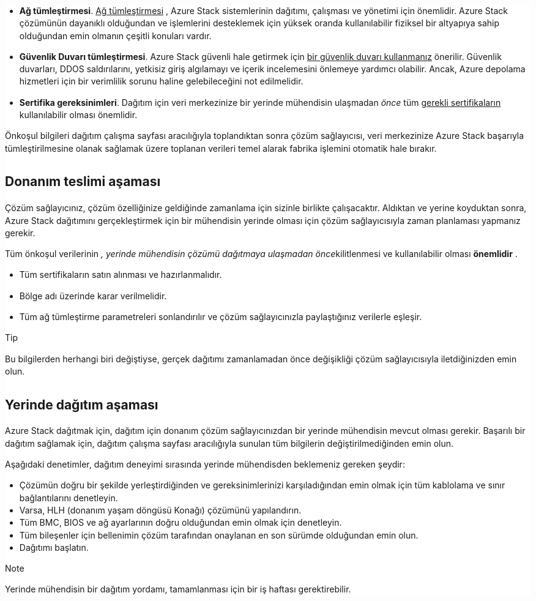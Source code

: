 - **Ağ tümleştirmesi**. [Ağ tümleştirmesi](azure-stack-network.md) , Azure Stack sistemlerinin dağıtımı, çalışması ve yönetimi için önemlidir. Azure Stack çözümünün dayanıklı olduğundan ve işlemlerini desteklemek için yüksek oranda kullanılabilir fiziksel bir altyapıya sahip olduğundan emin olmanın çeşitli konuları vardır.

- **Güvenlik Duvarı tümleştirmesi**. Azure Stack güvenli hale getirmek için [bir güvenlik duvarı kullanmanız](azure-stack-firewall.md) önerilir. Güvenlik duvarları, DDOS saldırılarını, yetkisiz giriş algılamayı ve içerik incelemesini önlemeye yardımcı olabilir. Ancak, Azure depolama hizmetleri için bir verimlilik sorunu haline gelebileceğini not edilmelidir.


- **Sertifika gereksinimleri**. Dağıtım için veri merkezinize bir yerinde mühendisin ulaşmadan *önce* tüm [gerekli sertifikaların](azure-stack-pki-certs.md) kullanılabilir olması önemlidir.

Önkoşul bilgileri dağıtım çalışma sayfası aracılığıyla toplandıktan sonra çözüm sağlayıcısı, veri merkezinize Azure Stack başarıyla tümleştirilmesine olanak sağlamak üzere toplanan verileri temel alarak fabrika işlemini otomatik hale bırakır.

## <a name="hardware-delivery-phase"></a>Donanım teslimi aşaması
Çözüm sağlayıcınız, çözüm özelliğinize geldiğinde zamanlama için sizinle birlikte çalışacaktır. Aldıktan ve yerine koyduktan sonra, Azure Stack dağıtımını gerçekleştirmek için bir mühendisin yerinde olması için çözüm sağlayıcısıyla zaman planlaması yapmanız gerekir.

Tüm önkoşul verilerinin *, yerinde mühendisin çözümü dağıtmaya ulaşmadan önce*kilitlenmesi ve kullanılabilir olması **önemlidir** .

-   Tüm sertifikaların satın alınması ve hazırlanmalıdır.

-   Bölge adı üzerinde karar verilmelidir.

-   Tüm ağ tümleştirme parametreleri sonlandırılır ve çözüm sağlayıcınızla paylaştığınız verilerle eşleşir.

> [!TIP]
> Bu bilgilerden herhangi biri değiştiyse, gerçek dağıtımı zamanlamadan önce değişikliği çözüm sağlayıcısıyla iletdiğinizden emin olun.

## <a name="onsite-deployment-phase"></a>Yerinde dağıtım aşaması
Azure Stack dağıtmak için, dağıtım için donanım çözüm sağlayıcınızdan bir yerinde mühendisin mevcut olması gerekir. Başarılı bir dağıtım sağlamak için, dağıtım çalışma sayfası aracılığıyla sunulan tüm bilgilerin değiştirilmediğinden emin olun.

Aşağıdaki denetimler, dağıtım deneyimi sırasında yerinde mühendisden beklemeniz gereken şeydir:

- Çözümün doğru bir şekilde yerleştirdiğinden ve gereksinimlerinizi karşıladığından emin olmak için tüm kablolama ve sınır bağlantılarını denetleyin.
- Varsa, HLH (donanım yaşam döngüsü Konağı) çözümünü yapılandırın.
- Tüm BMC, BIOS ve ağ ayarlarının doğru olduğundan emin olmak için denetleyin.
- Tüm bileşenler için bellenimin çözüm tarafından onaylanan en son sürümde olduğundan emin olun.
- Dağıtımı başlatın.

> [!NOTE]
> Yerinde mühendisin bir dağıtım yordamı, tamamlanması için bir iş haftası gerektirebilir.
